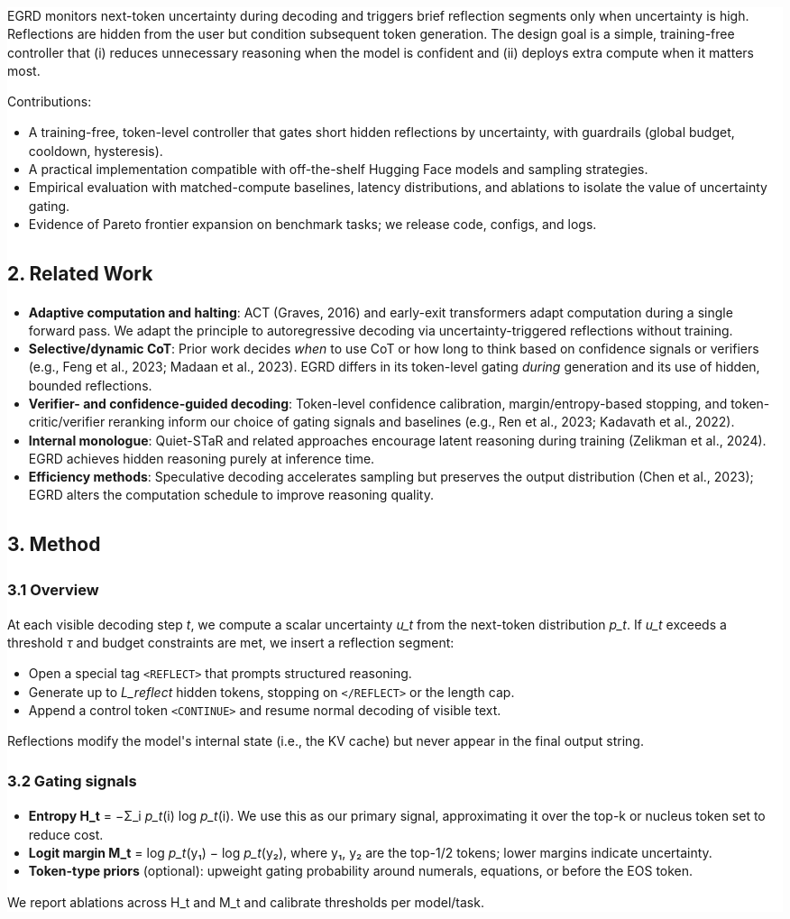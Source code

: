 EGRD monitors next-token uncertainty during decoding and triggers brief reflection segments only when uncertainty is high. Reflections are hidden from the user but condition subsequent token generation. The design goal is a simple, training-free controller that (i) reduces unnecessary reasoning when the model is confident and (ii) deploys extra compute when it matters most.

Contributions:
- A training-free, token-level controller that gates short hidden reflections by uncertainty, with guardrails (global budget, cooldown, hysteresis).
- A practical implementation compatible with off-the-shelf Hugging Face models and sampling strategies.
- Empirical evaluation with matched-compute baselines, latency distributions, and ablations to isolate the value of uncertainty gating.
- Evidence of Pareto frontier expansion on benchmark tasks; we release code, configs, and logs.

## 2. Related Work
- **Adaptive computation and halting**: ACT (Graves, 2016) and early-exit transformers adapt computation during a single forward pass. We adapt the principle to autoregressive decoding via uncertainty-triggered reflections without training.
- **Selective/dynamic CoT**: Prior work decides *when* to use CoT or how long to think based on confidence signals or verifiers (e.g., Feng et al., 2023; Madaan et al., 2023). EGRD differs in its token-level gating *during* generation and its use of hidden, bounded reflections.
- **Verifier- and confidence-guided decoding**: Token-level confidence calibration, margin/entropy-based stopping, and token-critic/verifier reranking inform our choice of gating signals and baselines (e.g., Ren et al., 2023; Kadavath et al., 2022).
- **Internal monologue**: Quiet-STaR and related approaches encourage latent reasoning during training (Zelikman et al., 2024). EGRD achieves hidden reasoning purely at inference time.
- **Efficiency methods**: Speculative decoding accelerates sampling but preserves the output distribution (Chen et al., 2023); EGRD alters the computation schedule to improve reasoning quality.

## 3. Method

### 3.1 Overview
At each visible decoding step *t*, we compute a scalar uncertainty *u_t* from the next-token distribution *p_t*. If *u_t* exceeds a threshold *τ* and budget constraints are met, we insert a reflection segment:
- Open a special tag `<REFLECT>` that prompts structured reasoning.
- Generate up to *L_reflect* hidden tokens, stopping on `</REFLECT>` or the length cap.
- Append a control token `<CONTINUE>` and resume normal decoding of visible text.

Reflections modify the model's internal state (i.e., the KV cache) but never appear in the final output string.

### 3.2 Gating signals
- **Entropy H_t** = −Σ_i *p_t*(i) log *p_t*(i). We use this as our primary signal, approximating it over the top-k or nucleus token set to reduce cost.
- **Logit margin M_t** = log *p_t*(y₁) − log *p_t*(y₂), where y₁, y₂ are the top-1/2 tokens; lower margins indicate uncertainty.
- **Token-type priors** (optional): upweight gating probability around numerals, equations, or before the EOS token.

We report ablations across H_t and M_t and calibrate thresholds per model/task.
